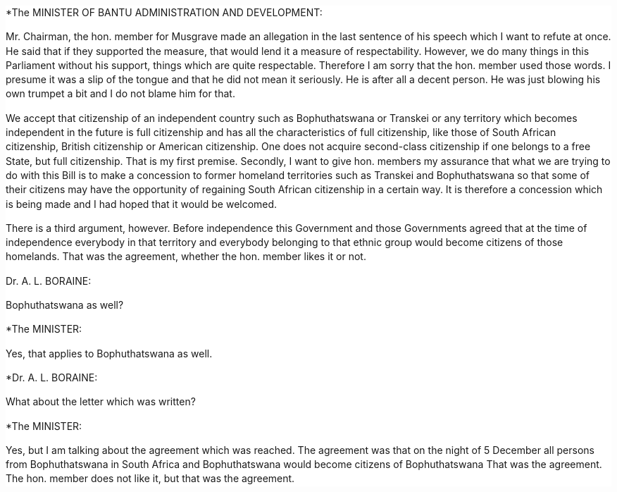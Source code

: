 </speech>

<speech by="#minister_of_bantu_administration_and_development">

<from>*The <person refersTo="hansard_za">MINISTER OF BANTU ADMINISTRATION AND DEVELOPMENT</person>:</from>

<p>Mr. Chairman, the hon. member for Musgrave made an allegation in the last sentence of his speech which I want to refute at once. He said that if they supported the measure, that would lend it a measure of respectability. However, we do many things in this Parliament without his support, things which are quite respectable. Therefore I am sorry that the hon. member used those words. I presume it was a slip of the tongue and that he did not mean it seriously. He is after all a decent person. He was just blowing his own trumpet a bit and I do not blame him for that.</p>

<p>We accept that citizenship of an independent country such as Bophuthatswana or Transkei or any territory which becomes independent in the future is full citizenship and has all the characteristics of full citizenship, like those of South African citizenship, British citizenship or American citizenship. One does not acquire second-class citizenship if one belongs to a free State, but full citizenship. That is my first premise. Secondly, I want to give hon. members my assurance that what we are trying to do with this Bill is to make a concession to former homeland territories such as Transkei and Bophuthatswana so that some of their citizens may have the opportunity of regaining South African citizenship in a certain way. It is therefore a concession which is being made and I had hoped that it would be welcomed.</p>

<p>There is a third argument, however. Before independence this Government and those Governments agreed that at the time of independence everybody in that territory and everybody belonging to that ethnic group would become citizens of those homelands. That was the agreement, whether the hon. member likes it or not.</p>

</speech>

<speech by="#boraine">

<from>Dr. <person refersTo="hansard_za">A. L. BORAINE</person>:</from>

<p>Bophuthatswana as well?</p>

</speech>

<speech by="#minister">

<from>*The <person refersTo="hansard_za">MINISTER</person>:</from>

<p>Yes, that applies to Bophuthatswana as well.</p>

</speech>

<speech by="#boraine">

<from>*Dr. <person refersTo="hansard_za">A. L. BORAINE</person>:</from>

<p>What about the letter which was written?</p>

</speech>

<speech by="#minister">

<from>*The <person refersTo="hansard_za">MINISTER</person>:</from>

<p>Yes, but I am talking about the agreement which was reached. The agreement was that on the night of 5 December all persons from Bophuthatswana in South Africa and Bophuthatswana would become citizens of Bophuthatswana That was the agreement. The hon. member does not like it, but that was the agreement.</p>
